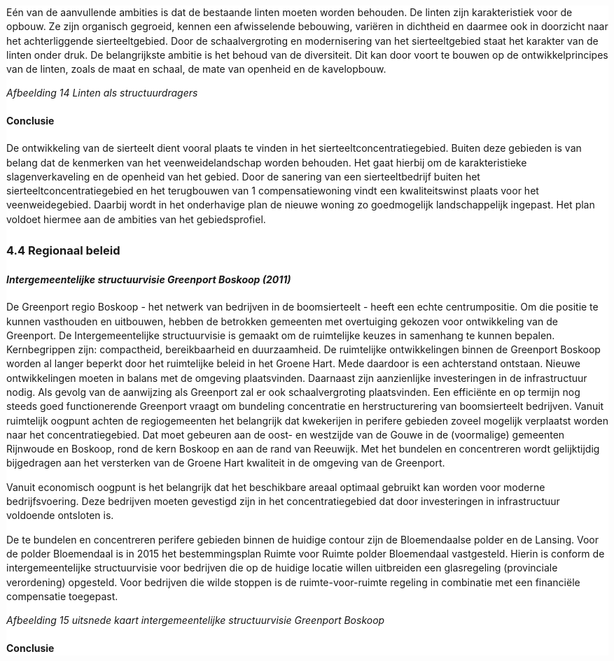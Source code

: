 Eén van de aanvullende ambities is dat de bestaande linten moeten worden behouden. De linten zijn karakteristiek voor de opbouw. Ze zijn organisch gegroeid, kennen een afwisselende bebouwing, variëren in dichtheid en daarmee ook in doorzicht naar het achterliggende sierteeltgebied. Door de schaalvergroting en modernisering van het sierteeltgebied staat het karakter van de linten onder druk. De belangrijkste ambitie is het behoud van de diversiteit. Dit kan door voort te bouwen op de ontwikkelprincipes van de linten, zoals de maat en schaal, de mate van openheid en de kavelopbouw.

*Afbeelding 14 Linten als structuurdragers*

#### **Conclusie**

De ontwikkeling van de sierteelt dient vooral plaats te vinden in het sierteeltconcentratiegebied. Buiten deze gebieden is van belang dat de kenmerken van het veenweidelandschap worden behouden. Het gaat hierbij om de karakteristieke slagenverkaveling en de openheid van het gebied. Door de sanering van een sierteeltbedrijf buiten het sierteeltconcentratiegebied en het terugbouwen van 1 compensatiewoning vindt een kwaliteitswinst plaats voor het veenweidegebied. Daarbij wordt in het onderhavige plan de nieuwe woning zo goedmogelijk landschappelijk ingepast. Het plan voldoet hiermee aan de ambities van het gebiedsprofiel.

### **4.4 Regionaal beleid**

#### *Intergemeentelijke structuurvisie Greenport Boskoop (2011)*

De Greenport regio Boskoop - het netwerk van bedrijven in de boomsierteelt - heeft een echte centrumpositie. Om die positie te kunnen vasthouden en uitbouwen, hebben de betrokken gemeenten met overtuiging gekozen voor ontwikkeling van de Greenport. De Intergemeentelijke structuurvisie is gemaakt om de ruimtelijke keuzes in samenhang te kunnen bepalen. Kernbegrippen zijn: compactheid, bereikbaarheid en duurzaamheid. De ruimtelijke ontwikkelingen binnen de Greenport Boskoop worden al langer beperkt door het ruimtelijke beleid in het Groene Hart. Mede daardoor is een achterstand ontstaan. Nieuwe ontwikkelingen moeten in balans met de omgeving plaatsvinden. Daarnaast zijn aanzienlijke investeringen in de infrastructuur nodig. Als gevolg van de aanwijzing als Greenport zal er ook schaalvergroting plaatsvinden. Een efficiënte en op termijn nog steeds goed functionerende Greenport vraagt om bundeling concentratie en herstructurering van boomsierteelt bedrijven. Vanuit ruimtelijk oogpunt achten de regiogemeenten het belangrijk dat kwekerijen in perifere gebieden zoveel mogelijk verplaatst worden naar het concentratiegebied. Dat moet gebeuren aan de oost- en westzijde van de Gouwe in de (voormalige) gemeenten Rijnwoude en Boskoop, rond de kern Boskoop en aan de rand van Reeuwijk. Met het bundelen en concentreren wordt gelijktijdig bijgedragen aan het versterken van de Groene Hart kwaliteit in de omgeving van de Greenport.

Vanuit economisch oogpunt is het belangrijk dat het beschikbare areaal optimaal gebruikt kan worden voor moderne bedrijfsvoering. Deze bedrijven moeten gevestigd zijn in het concentratiegebied dat door investeringen in infrastructuur voldoende ontsloten is.

De te bundelen en concentreren perifere gebieden binnen de huidige contour zijn de Bloemendaalse polder en de Lansing. Voor de polder Bloemendaal is in 2015 het bestemmingsplan Ruimte voor Ruimte polder Bloemendaal vastgesteld. Hierin is conform de intergemeentelijke structuurvisie voor bedrijven die op de huidige locatie willen uitbreiden een glasregeling (provinciale verordening) opgesteld. Voor bedrijven die wilde stoppen is de ruimte-voor-ruimte regeling in combinatie met een financiële compensatie toegepast.

*Afbeelding 15 uitsnede kaart intergemeentelijke structuurvisie Greenport Boskoop*

#### **Conclusie**
